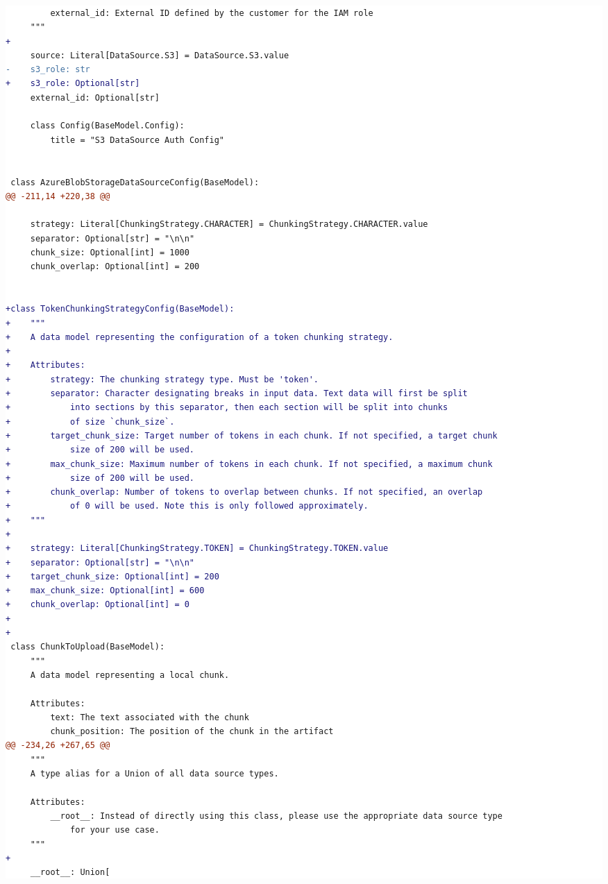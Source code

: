 ```diff
         external_id: External ID defined by the customer for the IAM role
     """
+
     source: Literal[DataSource.S3] = DataSource.S3.value
-    s3_role: str
+    s3_role: Optional[str]
     external_id: Optional[str]
 
     class Config(BaseModel.Config):
         title = "S3 DataSource Auth Config"
 
 
 class AzureBlobStorageDataSourceConfig(BaseModel):
@@ -211,14 +220,38 @@
 
     strategy: Literal[ChunkingStrategy.CHARACTER] = ChunkingStrategy.CHARACTER.value
     separator: Optional[str] = "\n\n"
     chunk_size: Optional[int] = 1000
     chunk_overlap: Optional[int] = 200
 
 
+class TokenChunkingStrategyConfig(BaseModel):
+    """
+    A data model representing the configuration of a token chunking strategy.
+
+    Attributes:
+        strategy: The chunking strategy type. Must be 'token'.
+        separator: Character designating breaks in input data. Text data will first be split
+            into sections by this separator, then each section will be split into chunks
+            of size `chunk_size`.
+        target_chunk_size: Target number of tokens in each chunk. If not specified, a target chunk
+            size of 200 will be used.
+        max_chunk_size: Maximum number of tokens in each chunk. If not specified, a maximum chunk
+            size of 200 will be used.
+        chunk_overlap: Number of tokens to overlap between chunks. If not specified, an overlap
+            of 0 will be used. Note this is only followed approximately.
+    """
+
+    strategy: Literal[ChunkingStrategy.TOKEN] = ChunkingStrategy.TOKEN.value
+    separator: Optional[str] = "\n\n"
+    target_chunk_size: Optional[int] = 200
+    max_chunk_size: Optional[int] = 600
+    chunk_overlap: Optional[int] = 0
+
+
 class ChunkToUpload(BaseModel):
     """
     A data model representing a local chunk.
 
     Attributes:
         text: The text associated with the chunk
         chunk_position: The position of the chunk in the artifact
@@ -234,26 +267,65 @@
     """
     A type alias for a Union of all data source types.
 
     Attributes:
         __root__: Instead of directly using this class, please use the appropriate data source type
             for your use case.
     """
+
     __root__: Union[
```